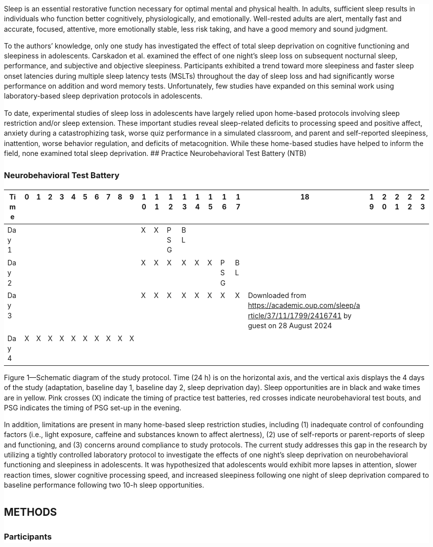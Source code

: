 Sleep is an essential restorative function necessary for optimal mental and physical health. In adults, sufficient sleep results in individuals who function better cognitively, physiologically, and emotionally. Well-rested adults are alert, mentally fast and accurate, focused, attentive, more emotionally stable, less risk taking, and have a good memory and sound judgment.

To the authors’ knowledge, only one study has investigated the effect of total sleep deprivation on cognitive functioning and sleepiness in adolescents. Carskadon et al. examined the effect of one night’s sleep loss on subsequent nocturnal sleep, performance, and subjective and objective sleepiness. Participants exhibited a trend toward more sleepiness and faster sleep onset latencies during multiple sleep latency tests (MSLTs) throughout the day of sleep loss and had significantly worse performance on addition and word memory tests. Unfortunately, few studies have expanded on this seminal work using laboratory-based sleep deprivation protocols in adolescents.

To date, experimental studies of sleep loss in adolescents have largely relied upon home-based protocols involving sleep restriction and/or sleep extension. These important studies reveal sleep-related deficits to processing speed and positive affect, anxiety during a catastrophizing task, worse quiz performance in a simulated classroom, and parent and self-reported sleepiness, inattention, worse behavior regulation, and deficits of metacognition. While these home-based studies have helped to inform the field, none examined total sleep deprivation. ## Practice Neurobehavioral Test Battery (NTB)

### Neurobehavioral Test Battery

| Time | 0 | 1 | 2 | 3 | 4 | 5 | 6 | 7 | 8 | 9 | 10 | 11 | 12 | 13 | 14 | 15 | 16 | 17 | 18 | 19 | 20 | 21 | 22 | 23 |
|------|---|---|---|---|---|---|---|---|---|---|----|----|----|----|----|----|----|----|----|----|----|----|----|----|
| Day 1 |   |   |   |   |   |   |   |   |   |   | X  | X  | PSG | BL |
| Day 2 |   |   |   |   |   |   |   |   |   |   | X  | X  | X  | X  | X  | X  | PSG | BL |
| Day 3 |   |   |   |   |   |   |   |   |   |   | X  | X  | X  | X  | X  | X  | X  | X  | Downloaded from https://academic.oup.com/sleep/article/37/11/1799/2416741 by guest on 28 August 2024 |
| Day 4 | X | X | X | X | X | X | X | X | X | X |   |   |   |   |   |   |   |   |   |   |   |   |   |   |

Figure 1—Schematic diagram of the study protocol. Time (24 h) is on the horizontal axis, and the vertical axis displays the 4 days of the study (adaptation, baseline day 1, baseline day 2, sleep deprivation day). Sleep opportunities are in black and wake times are in yellow. Pink crosses (X) indicate the timing of practice test batteries, red crosses indicate neurobehavioral test bouts, and PSG indicates the timing of PSG set-up in the evening.

In addition, limitations are present in many home-based sleep restriction studies, including (1) inadequate control of confounding factors (i.e., light exposure, caffeine and substances known to affect alertness), (2) use of self-reports or parent-reports of sleep and functioning, and (3) concerns around compliance to study protocols. The current study addresses this gap in the research by utilizing a tightly controlled laboratory protocol to investigate the effects of one night’s sleep deprivation on neurobehavioral functioning and sleepiness in adolescents. It was hypothesized that adolescents would exhibit more lapses in attention, slower reaction times, slower cognitive processing speed, and increased sleepiness following one night of sleep deprivation compared to baseline performance following two 10-h sleep opportunities.

## METHODS

### Participants
